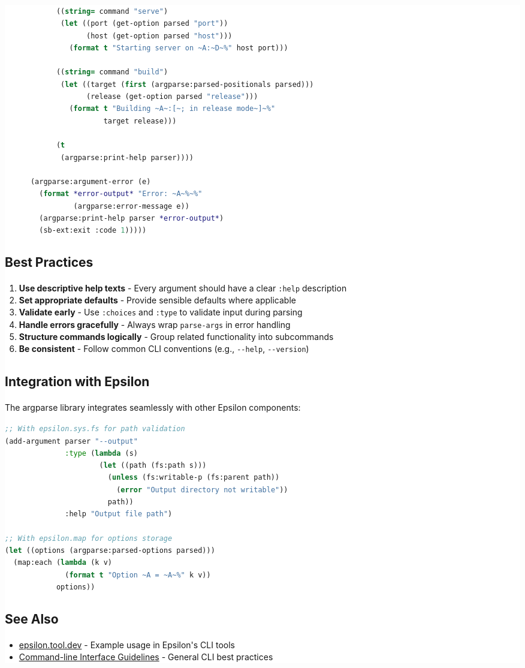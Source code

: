 ```lisp
            ((string= command "serve")
             (let ((port (get-option parsed "port"))
                   (host (get-option parsed "host")))
               (format t "Starting server on ~A:~D~%" host port)))
            
            ((string= command "build")
             (let ((target (first (argparse:parsed-positionals parsed)))
                   (release (get-option parsed "release")))
               (format t "Building ~A~:[~; in release mode~]~%" 
                       target release)))
            
            (t
             (argparse:print-help parser))))
      
      (argparse:argument-error (e)
        (format *error-output* "Error: ~A~%~%" 
                (argparse:error-message e))
        (argparse:print-help parser *error-output*)
        (sb-ext:exit :code 1)))))
```

## Best Practices

1. **Use descriptive help texts** - Every argument should have a clear `:help` description
2. **Set appropriate defaults** - Provide sensible defaults where applicable
3. **Validate early** - Use `:choices` and `:type` to validate input during parsing
4. **Handle errors gracefully** - Always wrap `parse-args` in error handling
5. **Structure commands logically** - Group related functionality into subcommands
6. **Be consistent** - Follow common CLI conventions (e.g., `--help`, `--version`)

## Integration with Epsilon

The argparse library integrates seamlessly with other Epsilon components:

```lisp
;; With epsilon.sys.fs for path validation
(add-argument parser "--output" 
              :type (lambda (s) 
                      (let ((path (fs:path s)))
                        (unless (fs:writable-p (fs:parent path))
                          (error "Output directory not writable"))
                        path))
              :help "Output file path")

;; With epsilon.map for options storage
(let ((options (argparse:parsed-options parsed)))
  (map:each (lambda (k v)
              (format t "Option ~A = ~A~%" k v))
            options))
```

## See Also

- [epsilon.tool.dev](../epsilon.tool.dev/) - Example usage in Epsilon's CLI tools
- [Command-line Interface Guidelines](https://clig.dev/) - General CLI best practices
